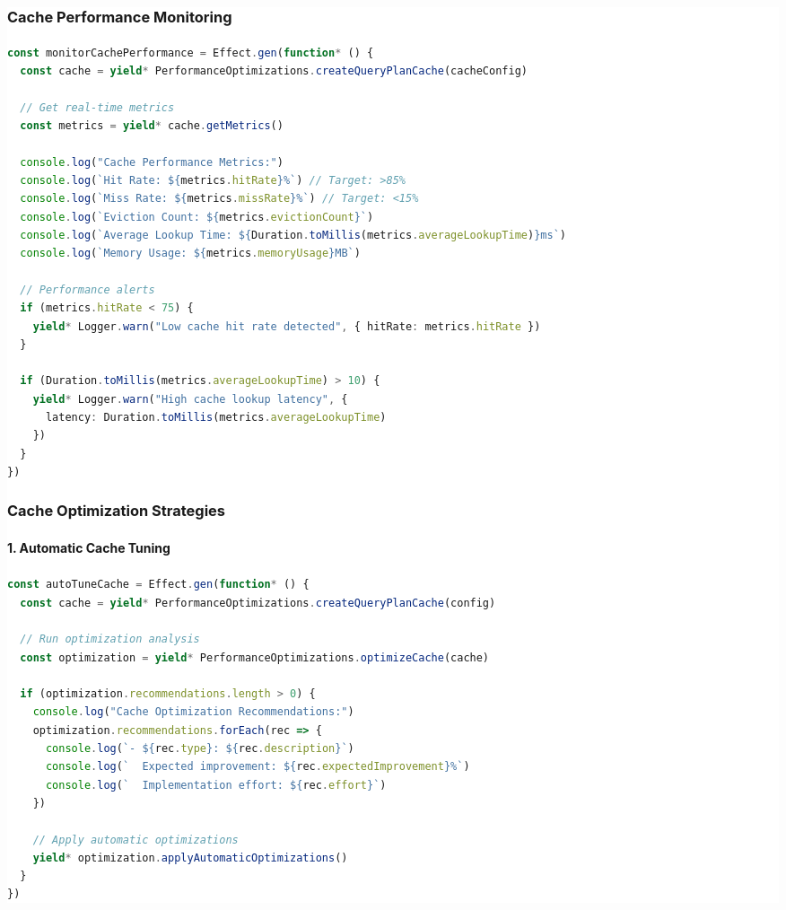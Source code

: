 ### Cache Performance Monitoring

```typescript
const monitorCachePerformance = Effect.gen(function* () {
  const cache = yield* PerformanceOptimizations.createQueryPlanCache(cacheConfig)
  
  // Get real-time metrics
  const metrics = yield* cache.getMetrics()
  
  console.log("Cache Performance Metrics:")
  console.log(`Hit Rate: ${metrics.hitRate}%`) // Target: >85%
  console.log(`Miss Rate: ${metrics.missRate}%`) // Target: <15%
  console.log(`Eviction Count: ${metrics.evictionCount}`)
  console.log(`Average Lookup Time: ${Duration.toMillis(metrics.averageLookupTime)}ms`)
  console.log(`Memory Usage: ${metrics.memoryUsage}MB`)
  
  // Performance alerts
  if (metrics.hitRate < 75) {
    yield* Logger.warn("Low cache hit rate detected", { hitRate: metrics.hitRate })
  }
  
  if (Duration.toMillis(metrics.averageLookupTime) > 10) {
    yield* Logger.warn("High cache lookup latency", { 
      latency: Duration.toMillis(metrics.averageLookupTime) 
    })
  }
})
```

### Cache Optimization Strategies

#### 1. Automatic Cache Tuning

```typescript
const autoTuneCache = Effect.gen(function* () {
  const cache = yield* PerformanceOptimizations.createQueryPlanCache(config)
  
  // Run optimization analysis
  const optimization = yield* PerformanceOptimizations.optimizeCache(cache)
  
  if (optimization.recommendations.length > 0) {
    console.log("Cache Optimization Recommendations:")
    optimization.recommendations.forEach(rec => {
      console.log(`- ${rec.type}: ${rec.description}`)
      console.log(`  Expected improvement: ${rec.expectedImprovement}%`)
      console.log(`  Implementation effort: ${rec.effort}`)
    })
    
    // Apply automatic optimizations
    yield* optimization.applyAutomaticOptimizations()
  }
})
```
